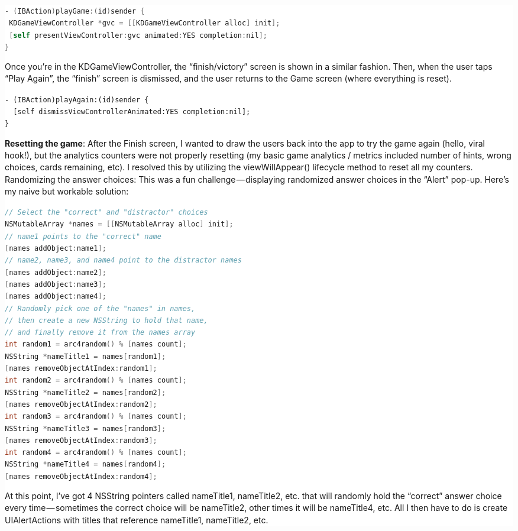 ```objective-c
- (IBAction)playGame:(id)sender { 
 KDGameViewController *gvc = [[KDGameViewController alloc] init]; 
 [self presentViewController:gvc animated:YES completion:nil]; 
}
```

Once you’re in the KDGameViewController, the “finish/victory” screen is shown in a similar fashion. Then, when the user taps “Play Again”, the “finish” screen is dismissed, and the user returns to the Game screen (where everything is reset).

```obj-c
- (IBAction)playAgain:(id)sender { 
  [self dismissViewControllerAnimated:YES completion:nil]; 
}
```

**Resetting the game**: After the Finish screen, I wanted to draw the users back into the app to try the game again (hello, viral hook!), but the analytics counters were not properly resetting (my basic game analytics / metrics included number of hints, wrong choices, cards remaining, etc). I resolved this by utilizing the viewWillAppear() lifecycle method to reset all my counters.
Randomizing the answer choices: This was a fun challenge — displaying randomized answer choices in the “Alert” pop-up. Here’s my naive but workable solution:

```objective-c
// Select the "correct" and "distractor" choices 
NSMutableArray *names = [[NSMutableArray alloc] init]; 
// name1 points to the "correct" name 
[names addObject:name1]; 
// name2, name3, and name4 point to the distractor names 
[names addObject:name2]; 
[names addObject:name3]; 
[names addObject:name4]; 
// Randomly pick one of the "names" in names, 
// then create a new NSString to hold that name, 
// and finally remove it from the names array 
int random1 = arc4random() % [names count]; 
NSString *nameTitle1 = names[random1]; 
[names removeObjectAtIndex:random1]; 
int random2 = arc4random() % [names count]; 
NSString *nameTitle2 = names[random2]; 
[names removeObjectAtIndex:random2]; 
int random3 = arc4random() % [names count]; 
NSString *nameTitle3 = names[random3]; 
[names removeObjectAtIndex:random3]; 
int random4 = arc4random() % [names count]; 
NSString *nameTitle4 = names[random4]; 
[names removeObjectAtIndex:random4];
```

At this point, I’ve got 4 NSString pointers called nameTitle1, nameTitle2, etc. that will randomly hold the “correct” answer choice every time — sometimes the correct choice will be nameTitle2, other times it will be nameTitle4, etc. All I then have to do is create UIAlertActions with titles that reference nameTitle1, nameTitle2, etc.
